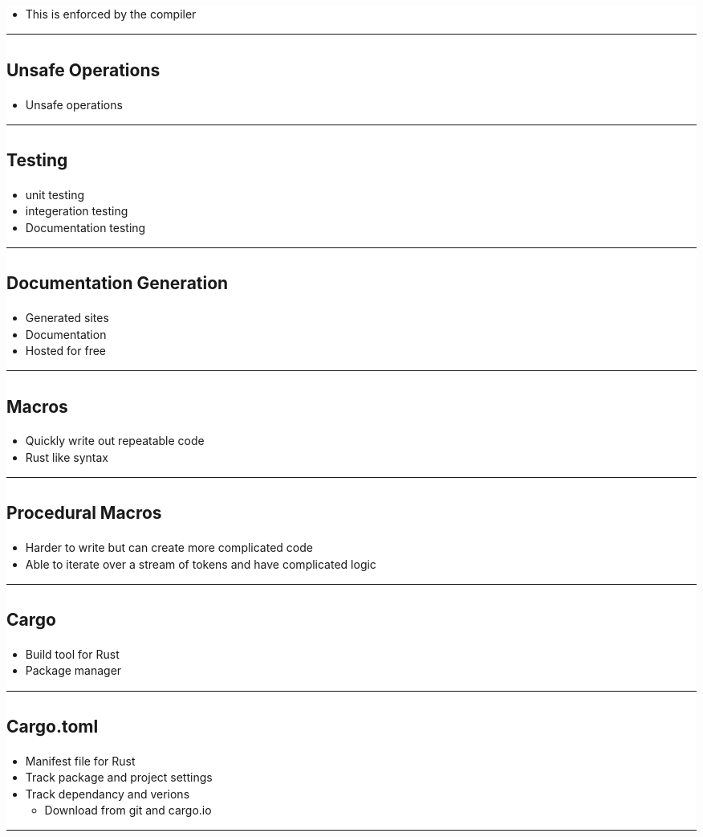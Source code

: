 - This is enforced by the compiler

---

## Unsafe Operations

- Unsafe operations

---

## Testing

- unit testing
- integeration testing
- Documentation testing

---

## Documentation Generation

- Generated sites
- Documentation
- Hosted for free

---

## Macros

- Quickly write out repeatable code
- Rust like syntax

---

## Procedural Macros

- Harder to write but can create more complicated code
- Able to iterate over a stream of tokens and have complicated logic

---

## Cargo

- Build tool for Rust
- Package manager

---

## Cargo.toml

- Manifest file for Rust
- Track package and project settings
- Track dependancy and verions
  - Download from git and cargo.io

---